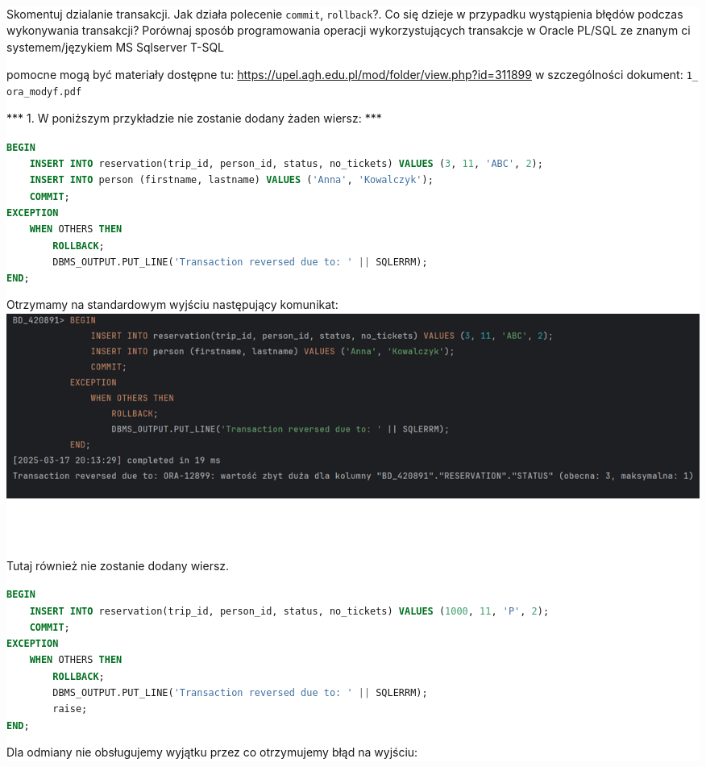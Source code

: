 Skomentuj dzialanie transakcji. Jak działa polecenie `commit`, `rollback`?.
Co się dzieje w przypadku wystąpienia błędów podczas wykonywania transakcji? Porównaj sposób programowania operacji wykorzystujących transakcje w Oracle PL/SQL ze znanym ci systemem/językiem MS Sqlserver T-SQL

pomocne mogą być materiały dostępne tu:
https://upel.agh.edu.pl/mod/folder/view.php?id=311899
w szczególności dokument: `1_ora_modyf.pdf`


*** 1. W poniższym przykładzie nie zostanie dodany żaden wiersz: ***

```sql
BEGIN
    INSERT INTO reservation(trip_id, person_id, status, no_tickets) VALUES (3, 11, 'ABC', 2);
    INSERT INTO person (firstname, lastname) VALUES ('Anna', 'Kowalczyk');
    COMMIT;
EXCEPTION
    WHEN OTHERS THEN
        ROLLBACK;
        DBMS_OUTPUT.PUT_LINE('Transaction reversed due to: ' || SQLERRM);
END;
```
Otrzymamy na standardowym wyjściu następujący komunikat:
![alt text](<img1.png>)

<br>
<br>


Tutaj również nie zostanie dodany wiersz.
```sql
BEGIN
    INSERT INTO reservation(trip_id, person_id, status, no_tickets) VALUES (1000, 11, 'P', 2);
    COMMIT;
EXCEPTION
    WHEN OTHERS THEN
        ROLLBACK;
        DBMS_OUTPUT.PUT_LINE('Transaction reversed due to: ' || SQLERRM);
        raise;
END;
```
Dla odmiany nie obsługujemy wyjątku przez co otrzymujemy błąd na wyjściu: